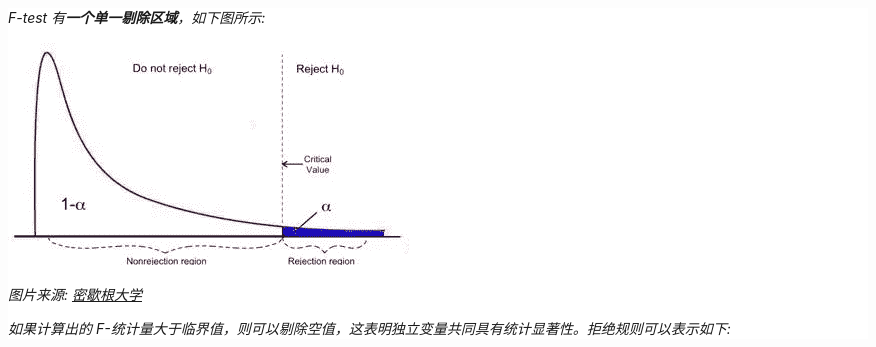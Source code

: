 *F-test 有**一个单一剔除区域**，如下图所示:*

*![](img/eb4f13bb1e5ae619b8ff7cc142a76581.png)*

*图片来源: [*密歇根大学*](https://www.statisticshowto.com/probability-and-statistics/f-statistic-value-test/)*

*如果计算出的 F-统计量大于临界值，则可以剔除空值，这表明独立变量共同具有统计显著性。拒绝规则可以表示如下:*
